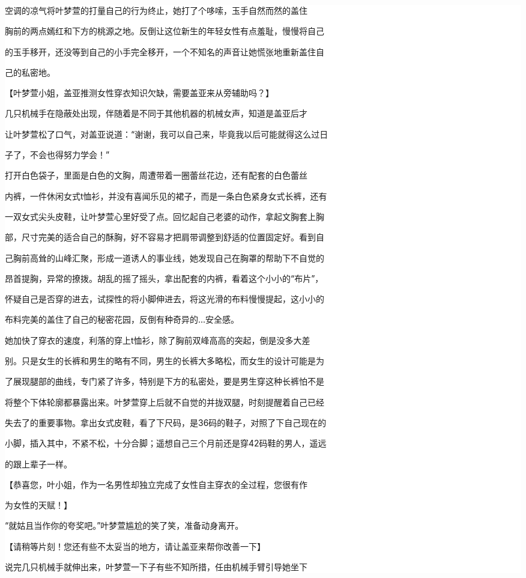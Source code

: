 

空调的凉气将叶梦萱的打量自己的行为终止，她打了个哆嗦，玉手自然而然的盖住

胸前的两点嫣红和下方的桃源之地。反倒让这位新生的年轻女性有点羞耻，慢慢将自己

的玉手移开，还没等到自己的小手完全移开，一个不知名的声音让她慌张地重新盖住自

己的私密地。



【叶梦萱小姐，盖亚推测女性穿衣知识欠缺，需要盖亚来从旁辅助吗？】



几只机械手在隐蔽处出现，伴随着是不同于其他机器的机械女声，知道是盖亚后才

让叶梦萱松了口气，对盖亚说道：“谢谢，我可以自己来，毕竟我以后可能就得这么过日

子了，不会也得努力学会！”

打开白色袋子，里面是白色的文胸，周遭带着一圈蕾丝花边，还有配套的白色蕾丝

内裤，一件休闲女式t恤衫，并没有喜闻乐见的裙子，而是一条白色紧身女式长裤，还有

一双女式尖头皮鞋，让叶梦萱心里好受了点。回忆起自己老婆的动作，拿起文胸套上胸

部，尺寸完美的适合自己的酥胸，好不容易才把肩带调整到舒适的位置固定好。看到自

己胸前高耸的山峰汇聚，形成一道诱人的事业线，她发现自己在胸罩的帮助下不自觉的

昂首提胸，异常的撩拨。胡乱的摇了摇头，拿出配套的内裤，看着这个小小的“布片”，

怀疑自己是否穿的进去，试探性的将小脚伸进去，将这光滑的布料慢慢提起，这小小的

布料完美的盖住了自己的秘密花园，反倒有种奇异的...安全感。





她加快了穿衣的速度，利落的穿上t恤衫，除了胸前双峰高高的突起，倒是没多大差

别。只是女生的长裤和男生的略有不同，男生的长裤大多略松，而女生的设计可能是为

了展现腿部的曲线，专门紧了许多，特别是下方的私密处，要是男生穿这种长裤怕不是

将整个下体轮廓都暴露出来。叶梦萱穿上后就不自觉的并拢双腿，时刻提醒着自己已经

失去了的重要事物。拿出女式皮鞋，看了下尺码，是36码的鞋子，对照了下自己现在的

小脚，插入其中，不紧不松，十分合脚；遥想自己三个月前还是穿42码鞋的男人，遥远

的跟上辈子一样。

【恭喜您，叶小姐，作为一名男性却独立完成了女性自主穿衣的全过程，您很有作

为女性的天赋！】



“就姑且当作你的夸奖吧。”叶梦萱尴尬的笑了笑，准备动身离开。

【请稍等片刻！您还有些不太妥当的地方，请让盖亚来帮你改善一下】



说完几只机械手就伸出来，叶梦萱一下子有些不知所措，任由机械手臂引导她坐下
